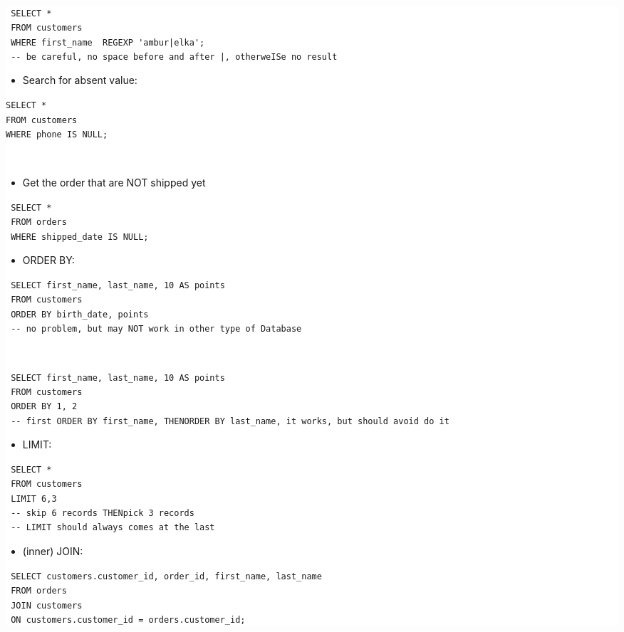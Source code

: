 ```mysql
 SELECT *
 FROM customers
 WHERE first_name  REGEXP 'ambur|elka';
 -- be careful, no space before and after |, otherweISe no result
```

* Search for absent value:

```mysql
SELECT *
FROM customers
WHERE phone IS NULL;
```

 ​

* Get the order that are NOT shipped yet

```mysql
 SELECT *
 FROM orders
 WHERE shipped_date IS NULL;
```

* ORDER BY:

```mysql
 SELECT first_name, last_name, 10 AS points
 FROM customers
 ORDER BY birth_date, points 
 -- no problem, but may NOT work in other type of Database
```

 ​
 ​

```mysql
 SELECT first_name, last_name, 10 AS points
 FROM customers
 ORDER BY 1, 2 
 -- first ORDER BY first_name, THENORDER BY last_name, it works, but should avoid do it
```

* LIMIT:

```mysql
 SELECT *
 FROM customers
 LIMIT 6,3
 -- skip 6 records THENpick 3 records 
 -- LIMIT should always comes at the last
```

* (inner) JOIN:

```mysql
 SELECT customers.customer_id, order_id, first_name, last_name
 FROM orders
 JOIN customers 
 ON customers.customer_id = orders.customer_id;
```
